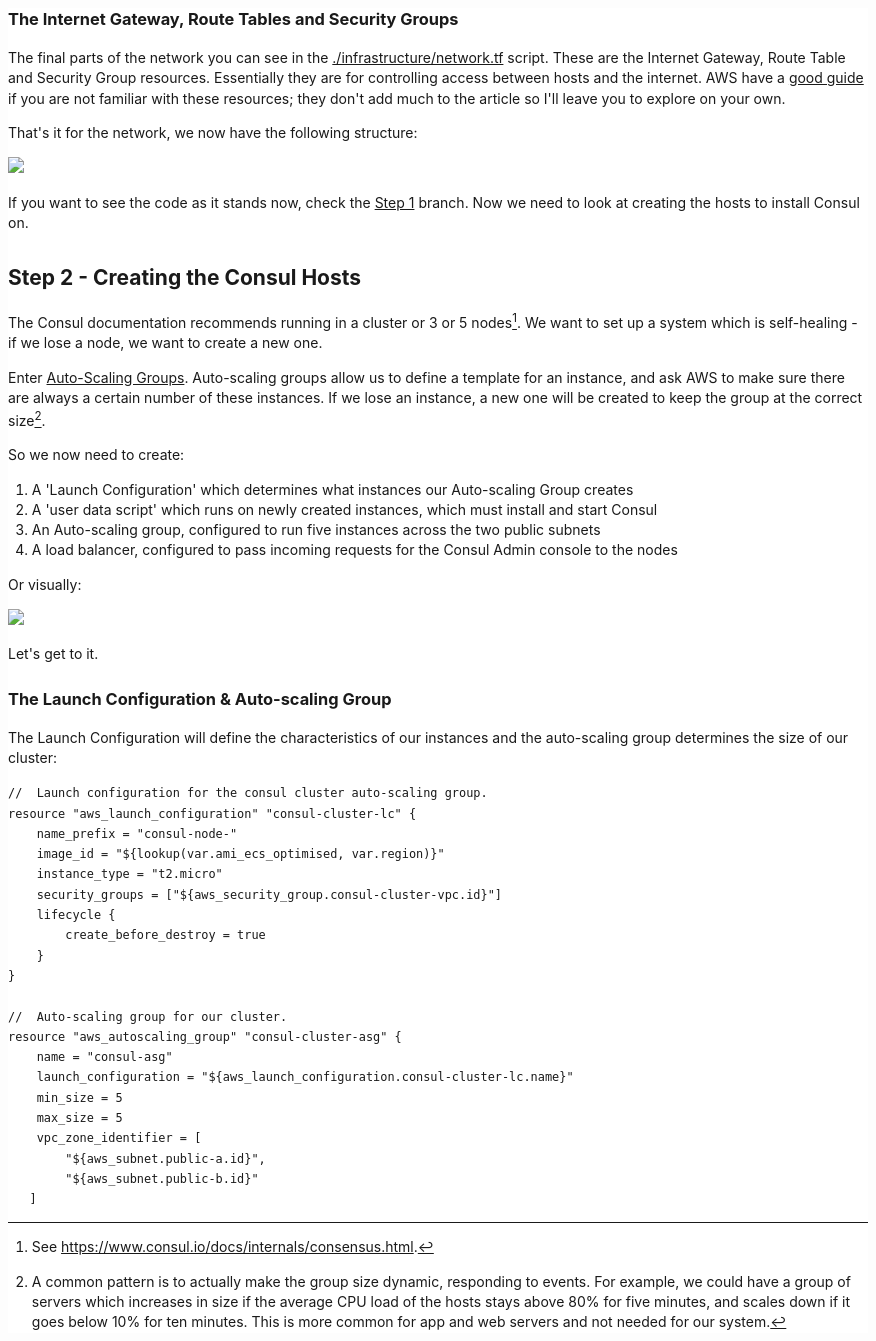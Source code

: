 ### The Internet Gateway, Route Tables and Security Groups

The final parts of the network you can see in the [./infrastructure/network.tf](https://github.com/dwmkerr/terraform-consul-cluster/blob/master/network.tf) script. These are the Internet Gateway, Route Table and Security Group resources. Essentially they are for controlling access between hosts and the internet. AWS have a [good guide](http://docs.aws.amazon.com/AmazonVPC/latest/UserGuide/VPC_Scenario1.html) if you are not familiar with these resources; they don't add much to the article so I'll leave you to explore on your own.

That's it for the network, we now have the following structure:

![](img-1-network-1.png)

If you want to see the code as it stands now, check the [Step 1](https://github.com/dwmkerr/terraform-consul-cluster/tree/step-1) branch. Now we need to look at creating the hosts to install Consul on.

## Step 2 - Creating the Consul Hosts

The Consul documentation recommends running in a cluster or 3 or 5 nodes[^7]. We want to set up a system which is self-healing - if we lose a node, we want to create a new one.

Enter [Auto-Scaling Groups](http://docs.aws.amazon.com/autoscaling/latest/userguide/AutoScalingGroup.html). Auto-scaling groups allow us to define a template for an instance, and ask AWS to make sure there are always a certain number of these instances. If we lose an instance, a new one will be created to keep the group at the correct size[^8].

So we now need to create:

1. A 'Launch Configuration' which determines what instances our Auto-scaling Group creates
2. A 'user data script' which runs on newly created instances, which must install and start Consul
3. An Auto-scaling group, configured to run five instances across the two public subnets
4. A load balancer, configured to pass incoming requests for the Consul Admin console to the nodes

Or visually:

![](img-5-cluster-basic.png)

Let's get to it.

### The Launch Configuration & Auto-scaling Group

The Launch Configuration will define the characteristics of our instances and the auto-scaling group determines the size of our cluster:

```
//  Launch configuration for the consul cluster auto-scaling group.
resource "aws_launch_configuration" "consul-cluster-lc" {
    name_prefix = "consul-node-"
    image_id = "${lookup(var.ami_ecs_optimised, var.region)}"
    instance_type = "t2.micro"
    security_groups = ["${aws_security_group.consul-cluster-vpc.id}"]
    lifecycle {
        create_before_destroy = true
    }
}

//  Auto-scaling group for our cluster.
resource "aws_autoscaling_group" "consul-cluster-asg" {
    name = "consul-asg"
    launch_configuration = "${aws_launch_configuration.consul-cluster-lc.name}"
    min_size = 5
    max_size = 5
    vpc_zone_identifier = [
        "${aws_subnet.public-a.id}",
        "${aws_subnet.public-b.id}"
   ]
```

[^1]: This kind of pattern is critical in the world of microservices, where many small services will be running on a cluster. Services may die, due to errors or failing hosts, and be recreated on new hosts. Their IPs and ports may be ephemeral.It is essential that the system as a whole has a registry of where each service lives and how to access it. Such a registry must be *resilient*, as it is an essential part of the system.
[^2]: Most popular is a fairly loose term. Well ranked by Gartner and anecdotally with the largest infrastructure footprint. https://www.gartner.com/doc/reprints?id=1-2G2O5FC&ct=150519&st=sb
[^3]: This is AWS parlance again. An availabilty zone is an isolated datacenter. Theoretically, spreading nodes across AZs will increase resilience as it is less likely to have catastrophic failures or outages across multiple zones.
[^4]: I don't get money from Udemy or anyone else for writing anything on this blog. All opinions are purely my own and influenced by my own experience, not sponsorship. Your milage may vary (yada yada) but I found the course quite good: https://www.udemy.com/aws-certified-solutions-architect-associate/.
[^5]: For more expert readers that may sound horribly patronising, I don't mean it to be. For many less experienced technologists the basics of networking might be more unfamiliar!
[^6]: A subnet cannot span availability zones, so we need one for each.
[^7]: See https://www.consul.io/docs/internals/consensus.html.
[^8]: A common pattern is to actually make the group size dynamic, responding to events. For example, we could have a group of servers which increases in size if the average CPU load of the hosts stays above 80% for five minutes, and scales down if it goes below 10% for ten minutes. This is more common for app and web servers and not needed for our system.
[^9]: Specifically, the current latest [Amazon Linux AMI](https://aws.amazon.com/amazon-linux-ami/).
[^12]: Check the admin UI every 30 seconds, more than 3 seconds indicates a timeout and failure. Two failures in a row means an unhealthy host, which will be destroyed, two successes in a row for a new host means healthy, which means it will receive traffic.
[^13]: Amazon's service for managing and aggregating logs
[^14]: This is a fairly sophisticated topic in itself, see [Consul - Consensus Protocol](https://www.consul.io/docs/internals/consensus.html) for details.
[^15]: In fact, we actually have more permissions required, because in the 'real' code we also have logs forwarded to CloudWatch.